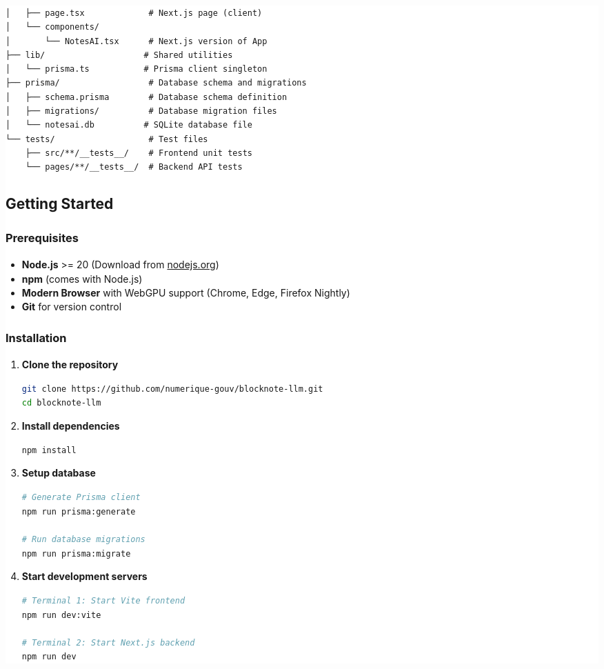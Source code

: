 ```
│   ├── page.tsx             # Next.js page (client)
│   └── components/
│       └── NotesAI.tsx      # Next.js version of App
├── lib/                    # Shared utilities
│   └── prisma.ts           # Prisma client singleton
├── prisma/                  # Database schema and migrations
│   ├── schema.prisma        # Database schema definition
│   ├── migrations/          # Database migration files
│   └── notesai.db          # SQLite database file
└── tests/                   # Test files
    ├── src/**/__tests__/    # Frontend unit tests
    └── pages/**/__tests__/  # Backend API tests
```

## Getting Started

### Prerequisites

- **Node.js** >= 20 (Download from [nodejs.org](https://nodejs.org/))
- **npm** (comes with Node.js)
- **Modern Browser** with WebGPU support (Chrome, Edge, Firefox Nightly)
- **Git** for version control

### Installation

1. **Clone the repository**

   ```bash
   git clone https://github.com/numerique-gouv/blocknote-llm.git
   cd blocknote-llm
   ```

2. **Install dependencies**

   ```bash
   npm install
   ```

3. **Setup database**

   ```bash
   # Generate Prisma client
   npm run prisma:generate

   # Run database migrations
   npm run prisma:migrate
   ```

4. **Start development servers**

   ```bash
   # Terminal 1: Start Vite frontend
   npm run dev:vite

   # Terminal 2: Start Next.js backend
   npm run dev
   ```
